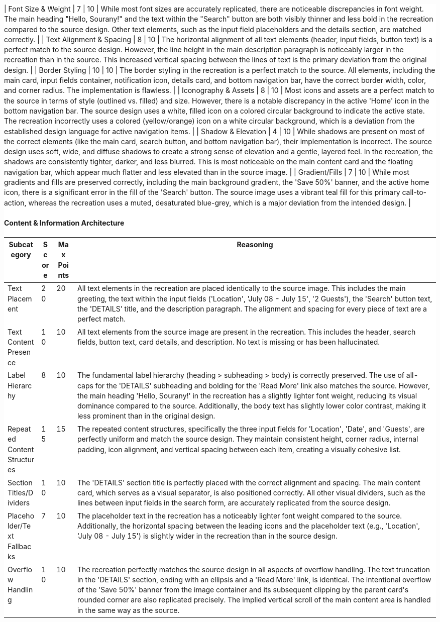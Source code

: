| Font Size & Weight | 7 | 10 | While most font sizes are accurately replicated, there are noticeable discrepancies in font weight. The main heading "Hello, Sourany!" and the text within the "Search" button are both visibly thinner and less bold in the recreation compared to the source design. Other text elements, such as the input field placeholders and the details section, are matched correctly. |
| Text Alignment & Spacing | 8 | 10 | The horizontal alignment of all text elements (header, input fields, button text) is a perfect match to the source design. However, the line height in the main description paragraph is noticeably larger in the recreation than in the source. This increased vertical spacing between the lines of text is the primary deviation from the original design. |
| Border Styling | 10 | 10 | The border styling in the recreation is a perfect match to the source. All elements, including the main card, input fields container, notification icon, details card, and bottom navigation bar, have the correct border width, color, and corner radius. The implementation is flawless. |
| Iconography & Assets | 8 | 10 | Most icons and assets are a perfect match to the source in terms of style (outlined vs. filled) and size. However, there is a notable discrepancy in the active 'Home' icon in the bottom navigation bar. The source design uses a white, filled icon on a colored circular background to indicate the active state. The recreation incorrectly uses a colored (yellow/orange) icon on a white circular background, which is a deviation from the established design language for active navigation items. |
| Shadow & Elevation | 4 | 10 | While shadows are present on most of the correct elements (like the main card, search button, and bottom navigation bar), their implementation is incorrect. The source design uses soft, wide, and diffuse shadows to create a strong sense of elevation and a gentle, layered feel. In the recreation, the shadows are consistently tighter, darker, and less blurred. This is most noticeable on the main content card and the floating navigation bar, which appear much flatter and less elevated than in the source image. |
| Gradient/Fills | 7 | 10 | While most gradients and fills are preserved correctly, including the main background gradient, the 'Save 50%' banner, and the active home icon, there is a significant error in the fill of the 'Search' button. The source image uses a vibrant teal fill for this primary call-to-action, whereas the recreation uses a muted, desaturated blue-grey, which is a major deviation from the intended design. |

#### Content & Information Architecture
| Subcategory | Score | Max Points | Reasoning |
| --- | --- | --- | --- |
| Text Placement | 20 | 20 | All text elements in the recreation are placed identically to the source image. This includes the main greeting, the text within the input fields ('Location', 'July 08 - July 15', '2 Guests'), the 'Search' button text, the 'DETAILS' title, and the description paragraph. The alignment and spacing for every piece of text are a perfect match. |
| Text Content Presence | 10 | 10 | All text elements from the source image are present in the recreation. This includes the header, search fields, button text, card details, and description. No text is missing or has been hallucinated. |
| Label Hierarchy | 8 | 10 | The fundamental label hierarchy (heading > subheading > body) is correctly preserved. The use of all-caps for the 'DETAILS' subheading and bolding for the 'Read More' link also matches the source. However, the main heading 'Hello, Sourany!' in the recreation has a slightly lighter font weight, reducing its visual dominance compared to the source. Additionally, the body text has slightly lower color contrast, making it less prominent than in the original design. |
| Repeated Content Structures | 15 | 15 | The repeated content structures, specifically the three input fields for 'Location', 'Date', and 'Guests', are perfectly uniform and match the source design. They maintain consistent height, corner radius, internal padding, icon alignment, and vertical spacing between each item, creating a visually cohesive list. |
| Section Titles/Dividers | 10 | 10 | The 'DETAILS' section title is perfectly placed with the correct alignment and spacing. The main content card, which serves as a visual separator, is also positioned correctly. All other visual dividers, such as the lines between input fields in the search form, are accurately replicated from the source design. |
| Placeholder/Text Fallbacks | 7 | 10 | The placeholder text in the recreation has a noticeably lighter font weight compared to the source. Additionally, the horizontal spacing between the leading icons and the placeholder text (e.g., 'Location', 'July 08 - July 15') is slightly wider in the recreation than in the source design. |
| Overflow Handling | 10 | 10 | The recreation perfectly matches the source design in all aspects of overflow handling. The text truncation in the 'DETAILS' section, ending with an ellipsis and a 'Read More' link, is identical. The intentional overflow of the 'Save 50%' banner from the image container and its subsequent clipping by the parent card's rounded corner are also replicated precisely. The implied vertical scroll of the main content area is handled in the same way as the source. |